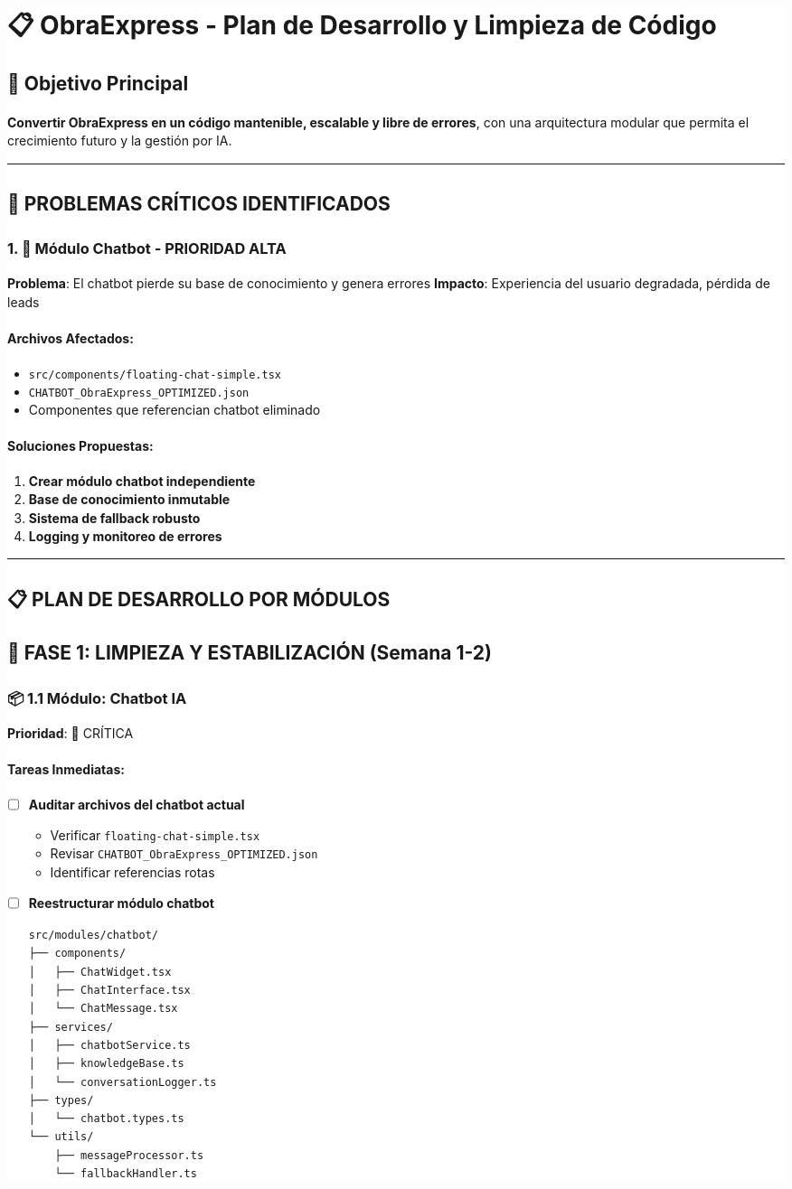 # 📋 ObraExpress - Plan de Desarrollo y Limpieza de Código

## 🎯 Objetivo Principal

**Convertir ObraExpress en un código mantenible, escalable y libre de errores**, con una arquitectura modular que permita el crecimiento futuro y la gestión por IA.

---

## 🚨 PROBLEMAS CRÍTICOS IDENTIFICADOS

### 1. 🤖 Módulo Chatbot - PRIORIDAD ALTA
**Problema**: El chatbot pierde su base de conocimiento y genera errores
**Impacto**: Experiencia del usuario degradada, pérdida de leads

#### Archivos Afectados:
- `src/components/floating-chat-simple.tsx`
- `CHATBOT_ObraExpress_OPTIMIZED.json`
- Componentes que referencian chatbot eliminado

#### Soluciones Propuestas:
1. **Crear módulo chatbot independiente**
2. **Base de conocimiento inmutable**
3. **Sistema de fallback robusto**
4. **Logging y monitoreo de errores**

---

## 📋 PLAN DE DESARROLLO POR MÓDULOS

## 🔧 FASE 1: LIMPIEZA Y ESTABILIZACIÓN (Semana 1-2)

### 📦 1.1 Módulo: Chatbot IA
**Prioridad**: 🔴 CRÍTICA

#### Tareas Inmediatas:
- [ ] **Auditar archivos del chatbot actual**
  - Verificar `floating-chat-simple.tsx`
  - Revisar `CHATBOT_ObraExpress_OPTIMIZED.json`
  - Identificar referencias rotas

- [ ] **Reestructurar módulo chatbot**
  ```
  src/modules/chatbot/
  ├── components/
  │   ├── ChatWidget.tsx
  │   ├── ChatInterface.tsx
  │   └── ChatMessage.tsx
  ├── services/
  │   ├── chatbotService.ts
  │   ├── knowledgeBase.ts
  │   └── conversationLogger.ts
  ├── types/
  │   └── chatbot.types.ts
  └── utils/
      ├── messageProcessor.ts
      └── fallbackHandler.ts
  ```
